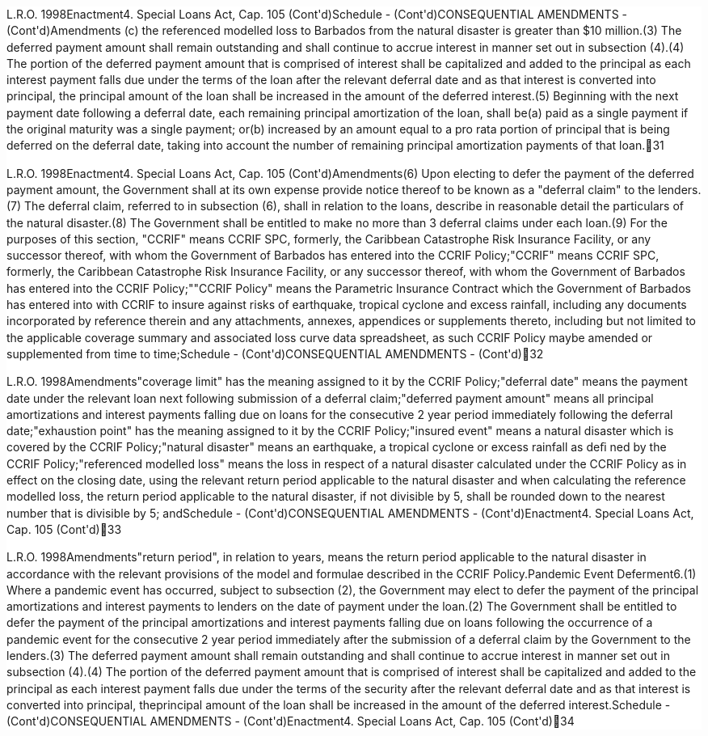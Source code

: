  L.R.O. 1998Enactment4. Special Loans Act, Cap. 105 (Cont'd)Schedule - (Cont'd)CONSEQUENTIAL AMENDMENTS - (Cont'd)Amendments (c) the referenced modelled loss to Barbados  from the natural disaster is greater than  $10 million.(3) The deferred payment amount shall remain outstanding and shall continue to accrue interest in manner set out in subsection (4).(4)  The portion of the deferred payment amount that is comprised of interest shall be capitalized and added to the principal as each interest payment falls due under the terms of the loan after the relevant deferral date and as that interest is converted into principal, the principal amount of the loan shall be increased in the amount of the deferred interest.(5) Beginning with the next payment date following a deferral date, each remaining principal amortization of the loan, shall be(a) paid as a single payment if the original  maturity was a single payment; or(b) increased by an amount equal to a pro rata portion of principal that is being  deferred on the deferral date, taking into  account the number of remaining principal amortization payments of that loan.31

 L.R.O. 1998Enactment4. Special Loans Act, Cap. 105 (Cont'd)Amendments(6) Upon electing to defer the payment of the deferred payment amount, the Government shall at its own expense provide notice thereof to be known as a "deferral claim" to the lenders.(7) The deferral claim, referred to in subsection (6), shall in relation to the loans, describe in reasonable detail the particulars of the natural disaster.(8) The Government shall be entitled to make no more than 3 deferral claims under each loan.(9) For the purposes of this section, "CCRIF" means CCRIF SPC, formerly, the Caribbean  Catastrophe Risk Insurance Facility, or any  successor thereof, with whom the Government  of Barbados has entered into the CCRIF Policy;"CCRIF" means CCRIF SPC, formerly, the Caribbean  Catastrophe Risk Insurance Facility, or any  successor thereof, with whom the Government  of Barbados has entered into the CCRIF Policy;""CCRIF Policy" means the Parametric Insurance  Contract which the Government of Barbados has  entered into with CCRIF to insure against risks  of earthquake, tropical cyclone and excess  rainfall, including any documents incorporated  by reference therein and any attachments,  annexes, appendices or supplements thereto,  including but not limited to the applicable  coverage summary and associated loss curve data  spreadsheet, as such CCRIF Policy maybe  amended or supplemented from time to time;Schedule - (Cont'd)CONSEQUENTIAL AMENDMENTS - (Cont'd)32

 L.R.O. 1998Amendments"coverage limit" has the meaning assigned to it by the  CCRIF Policy;"deferral date" means the payment date under the relevant loan next following submission of a  deferral claim;"deferred payment amount" means all principal  amortizations and interest payments falling due  on loans for the consecutive 2 year period  immediately following the deferral date;"exhaustion point" has the meaning assigned to it by  the CCRIF Policy;"insured event" means a natural disaster which is  covered by the CCRIF Policy;"natural disaster" means an earthquake, a tropical  cyclone or excess rainfall as deﬁ ned by the CCRIF  Policy;"referenced modelled loss" means the loss in respect of  a natural disaster calculated under the CCRIF  Policy as in effect on the closing date, using the  relevant return period applicable to the natural  disaster and when calculating the reference  modelled loss, the return period applicable to the  natural disaster, if not divisible by 5, shall be  rounded down to the nearest number that is  divisible by 5; andSchedule - (Cont'd)CONSEQUENTIAL AMENDMENTS - (Cont'd)Enactment4. Special Loans Act, Cap. 105 (Cont'd)33

 L.R.O. 1998Amendments"return period", in relation to years, means the return  period applicable to the natural disaster in  accordance with the relevant provisions of the  model and formulae described in the CCRIF  Policy.Pandemic Event Deferment6.(1) Where a pandemic event has occurred, subject to subsection (2), the Government may elect to defer the payment of the principal amortizations and interest payments to lenders on the date of payment under the loan.(2) The Government shall be entitled to defer the payment of the principal amortizations and interest payments falling due on loans following the occurrence of a pandemic event for the consecutive 2 year period immediately after the submission of a deferral claim by the Government to the lenders.(3) The deferred payment amount shall remain outstanding and shall continue to accrue interest in manner set out in subsection (4).(4)  The portion of the deferred payment amount that is comprised of interest shall be capitalized and added to the principal as each interest payment falls due under the terms of the security after the relevant deferral date and as that interest is converted into principal, theprincipal amount of the loan shall be increased in the amount of the deferred interest.Schedule - (Cont'd)CONSEQUENTIAL AMENDMENTS - (Cont'd)Enactment4. Special Loans Act, Cap. 105 (Cont'd)34
